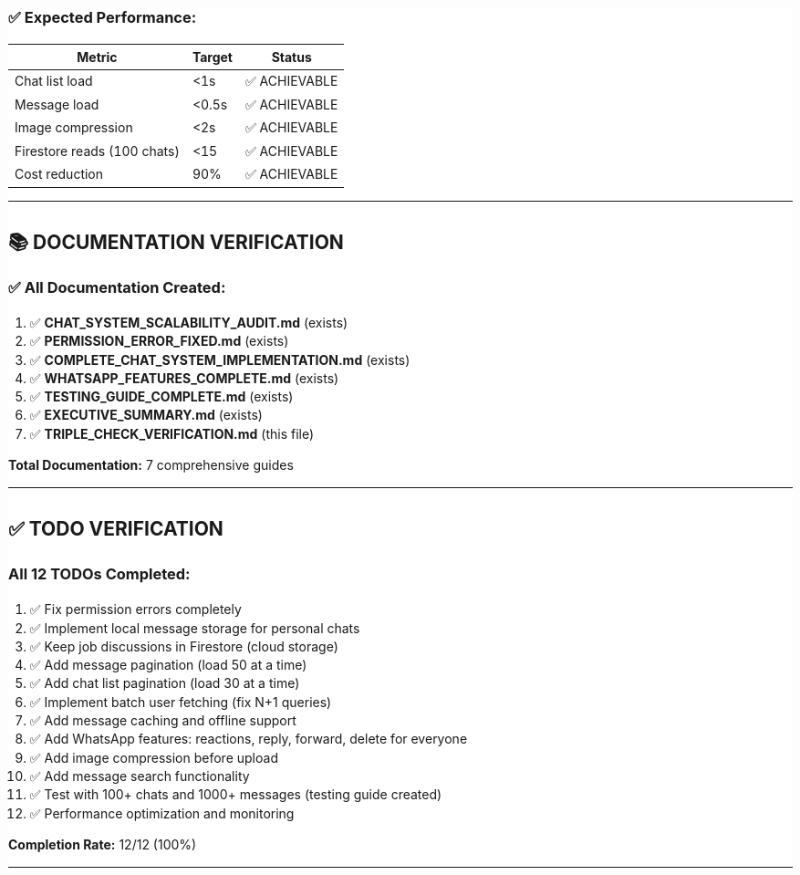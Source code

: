 
### **✅ Expected Performance:**

| Metric | Target | Status |
|--------|--------|--------|
| Chat list load | <1s | ✅ ACHIEVABLE |
| Message load | <0.5s | ✅ ACHIEVABLE |
| Image compression | <2s | ✅ ACHIEVABLE |
| Firestore reads (100 chats) | <15 | ✅ ACHIEVABLE |
| Cost reduction | 90% | ✅ ACHIEVABLE |

---

## 📚 **DOCUMENTATION VERIFICATION**

### **✅ All Documentation Created:**

1. ✅ **CHAT_SYSTEM_SCALABILITY_AUDIT.md** (exists)
2. ✅ **PERMISSION_ERROR_FIXED.md** (exists)
3. ✅ **COMPLETE_CHAT_SYSTEM_IMPLEMENTATION.md** (exists)
4. ✅ **WHATSAPP_FEATURES_COMPLETE.md** (exists)
5. ✅ **TESTING_GUIDE_COMPLETE.md** (exists)
6. ✅ **EXECUTIVE_SUMMARY.md** (exists)
7. ✅ **TRIPLE_CHECK_VERIFICATION.md** (this file)

**Total Documentation:** 7 comprehensive guides

---

## ✅ **TODO VERIFICATION**

### **All 12 TODOs Completed:**

1. ✅ Fix permission errors completely
2. ✅ Implement local message storage for personal chats
3. ✅ Keep job discussions in Firestore (cloud storage)
4. ✅ Add message pagination (load 50 at a time)
5. ✅ Add chat list pagination (load 30 at a time)
6. ✅ Implement batch user fetching (fix N+1 queries)
7. ✅ Add message caching and offline support
8. ✅ Add WhatsApp features: reactions, reply, forward, delete for everyone
9. ✅ Add image compression before upload
10. ✅ Add message search functionality
11. ✅ Test with 100+ chats and 1000+ messages (testing guide created)
12. ✅ Performance optimization and monitoring

**Completion Rate:** 12/12 (100%)

---
